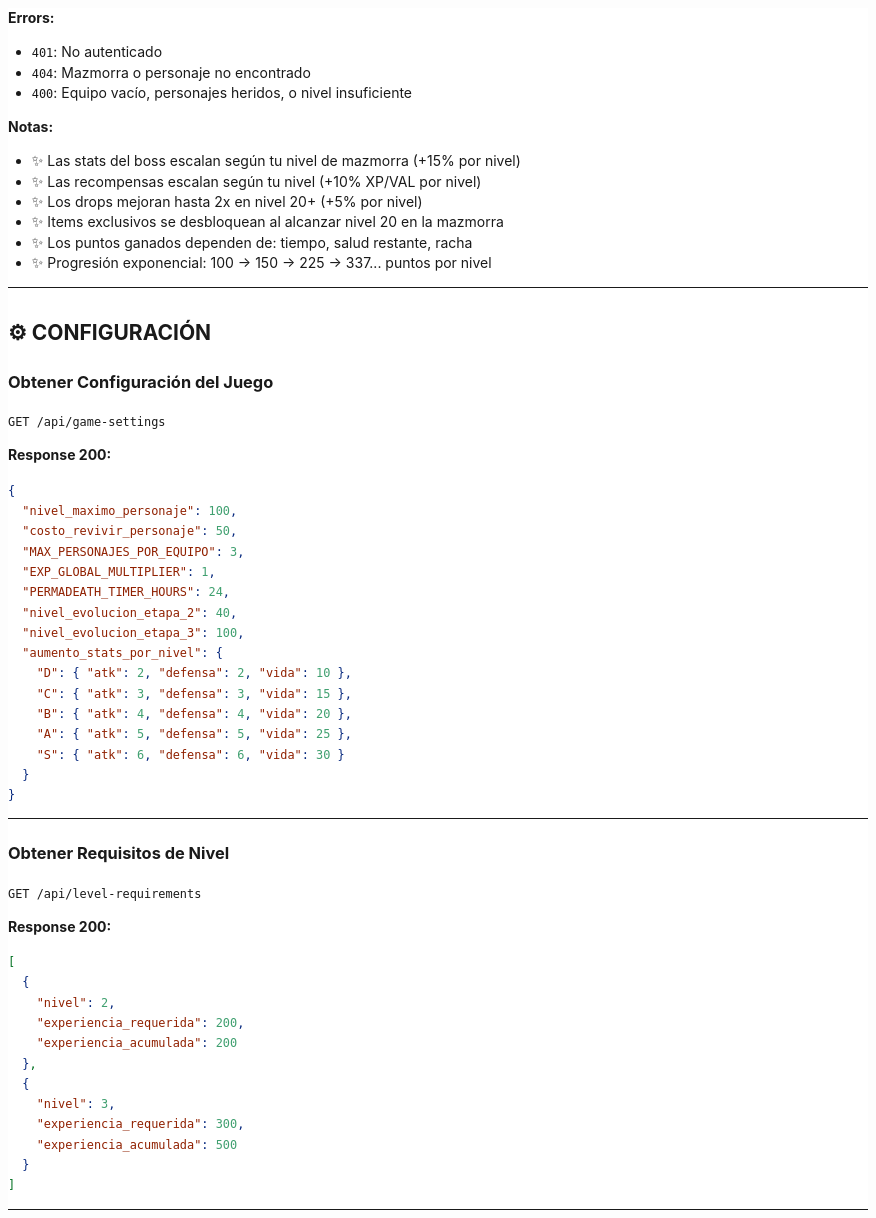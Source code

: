 **Errors:**
- `401`: No autenticado
- `404`: Mazmorra o personaje no encontrado
- `400`: Equipo vacío, personajes heridos, o nivel insuficiente

**Notas:**
- ✨ Las stats del boss escalan según tu nivel de mazmorra (+15% por nivel)
- ✨ Las recompensas escalan según tu nivel (+10% XP/VAL por nivel)
- ✨ Los drops mejoran hasta 2x en nivel 20+ (+5% por nivel)
- ✨ Items exclusivos se desbloquean al alcanzar nivel 20 en la mazmorra
- ✨ Los puntos ganados dependen de: tiempo, salud restante, racha
- ✨ Progresión exponencial: 100 → 150 → 225 → 337... puntos por nivel

---

## ⚙️ CONFIGURACIÓN

### Obtener Configuración del Juego
```http
GET /api/game-settings
```

**Response 200:**
```json
{
  "nivel_maximo_personaje": 100,
  "costo_revivir_personaje": 50,
  "MAX_PERSONAJES_POR_EQUIPO": 3,
  "EXP_GLOBAL_MULTIPLIER": 1,
  "PERMADEATH_TIMER_HOURS": 24,
  "nivel_evolucion_etapa_2": 40,
  "nivel_evolucion_etapa_3": 100,
  "aumento_stats_por_nivel": {
    "D": { "atk": 2, "defensa": 2, "vida": 10 },
    "C": { "atk": 3, "defensa": 3, "vida": 15 },
    "B": { "atk": 4, "defensa": 4, "vida": 20 },
    "A": { "atk": 5, "defensa": 5, "vida": 25 },
    "S": { "atk": 6, "defensa": 6, "vida": 30 }
  }
}
```

---

### Obtener Requisitos de Nivel
```http
GET /api/level-requirements
```

**Response 200:**
```json
[
  {
    "nivel": 2,
    "experiencia_requerida": 200,
    "experiencia_acumulada": 200
  },
  {
    "nivel": 3,
    "experiencia_requerida": 300,
    "experiencia_acumulada": 500
  }
]
```

---